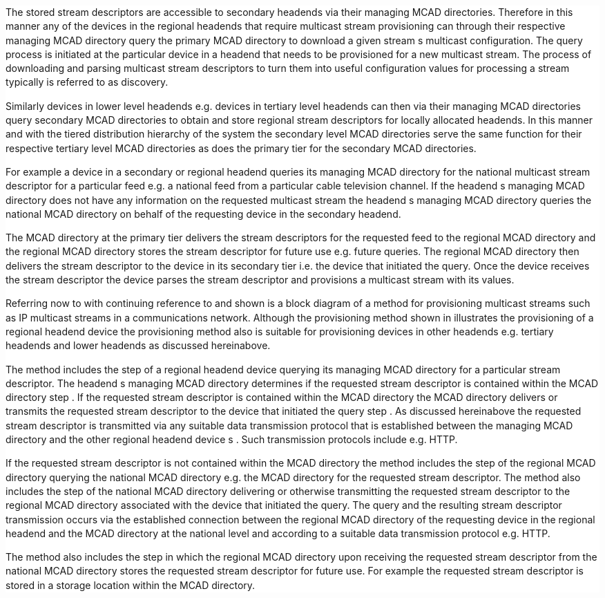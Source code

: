 The stored stream descriptors are accessible to secondary headends via their managing MCAD directories. Therefore in this manner any of the devices in the regional headends that require multicast stream provisioning can through their respective managing MCAD directory query the primary MCAD directory to download a given stream s multicast configuration. The query process is initiated at the particular device in a headend that needs to be provisioned for a new multicast stream. The process of downloading and parsing multicast stream descriptors to turn them into useful configuration values for processing a stream typically is referred to as discovery.

Similarly devices in lower level headends e.g. devices in tertiary level headends can then via their managing MCAD directories query secondary MCAD directories to obtain and store regional stream descriptors for locally allocated headends. In this manner and with the tiered distribution hierarchy of the system the secondary level MCAD directories serve the same function for their respective tertiary level MCAD directories as does the primary tier for the secondary MCAD directories.

For example a device in a secondary or regional headend queries its managing MCAD directory for the national multicast stream descriptor for a particular feed e.g. a national feed from a particular cable television channel. If the headend s managing MCAD directory does not have any information on the requested multicast stream the headend s managing MCAD directory queries the national MCAD directory on behalf of the requesting device in the secondary headend.

The MCAD directory at the primary tier delivers the stream descriptors for the requested feed to the regional MCAD directory and the regional MCAD directory stores the stream descriptor for future use e.g. future queries. The regional MCAD directory then delivers the stream descriptor to the device in its secondary tier i.e. the device that initiated the query. Once the device receives the stream descriptor the device parses the stream descriptor and provisions a multicast stream with its values.

Referring now to with continuing reference to and shown is a block diagram of a method for provisioning multicast streams such as IP multicast streams in a communications network. Although the provisioning method shown in illustrates the provisioning of a regional headend device the provisioning method also is suitable for provisioning devices in other headends e.g. tertiary headends and lower headends as discussed hereinabove.

The method includes the step of a regional headend device querying its managing MCAD directory for a particular stream descriptor. The headend s managing MCAD directory determines if the requested stream descriptor is contained within the MCAD directory step . If the requested stream descriptor is contained within the MCAD directory the MCAD directory delivers or transmits the requested stream descriptor to the device that initiated the query step . As discussed hereinabove the requested stream descriptor is transmitted via any suitable data transmission protocol that is established between the managing MCAD directory and the other regional headend device s . Such transmission protocols include e.g. HTTP.

If the requested stream descriptor is not contained within the MCAD directory the method includes the step of the regional MCAD directory querying the national MCAD directory e.g. the MCAD directory for the requested stream descriptor. The method also includes the step of the national MCAD directory delivering or otherwise transmitting the requested stream descriptor to the regional MCAD directory associated with the device that initiated the query. The query and the resulting stream descriptor transmission occurs via the established connection between the regional MCAD directory of the requesting device in the regional headend and the MCAD directory at the national level and according to a suitable data transmission protocol e.g. HTTP.

The method also includes the step in which the regional MCAD directory upon receiving the requested stream descriptor from the national MCAD directory stores the requested stream descriptor for future use. For example the requested stream descriptor is stored in a storage location within the MCAD directory.
